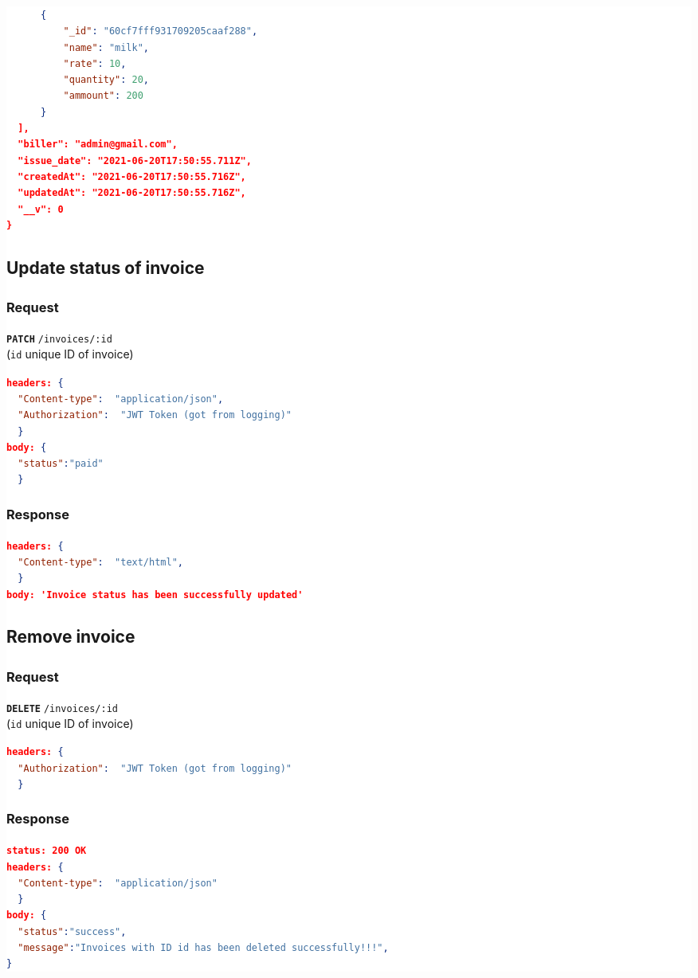   ```json
        {
            "_id": "60cf7fff931709205caaf288",
            "name": "milk",
            "rate": 10,
            "quantity": 20,
            "ammount": 200
        }
    ],
    "biller": "admin@gmail.com",
    "issue_date": "2021-06-20T17:50:55.711Z",
    "createdAt": "2021-06-20T17:50:55.716Z",
    "updatedAt": "2021-06-20T17:50:55.716Z",
    "__v": 0
}
  ```

## Update status of invoice
### Request
__`PATCH`__  `/invoices/:id`
<br>
(`id` unique ID of invoice)
  ```json
  headers: {
    "Content-type":  "application/json",
    "Authorization":  "JWT Token (got from logging)"
    }
  body: {
    "status":"paid"
    }
  ```
### Response
  ```json
  headers: {
    "Content-type":  "text/html",
    }
  body: 'Invoice status has been successfully updated'
  ```

## Remove invoice
### Request
__`DELETE`__  `/invoices/:id`
<br>
(`id` unique ID of invoice)
  ```json
  headers: {
    "Authorization":  "JWT Token (got from logging)"
    }
  ```
### Response
  ```json
  status: 200 OK
  headers: {
    "Content-type":  "application/json"
    }
  body: {
    "status":"success",
    "message":"Invoices with ID id has been deleted successfully!!!",
  }
  ```